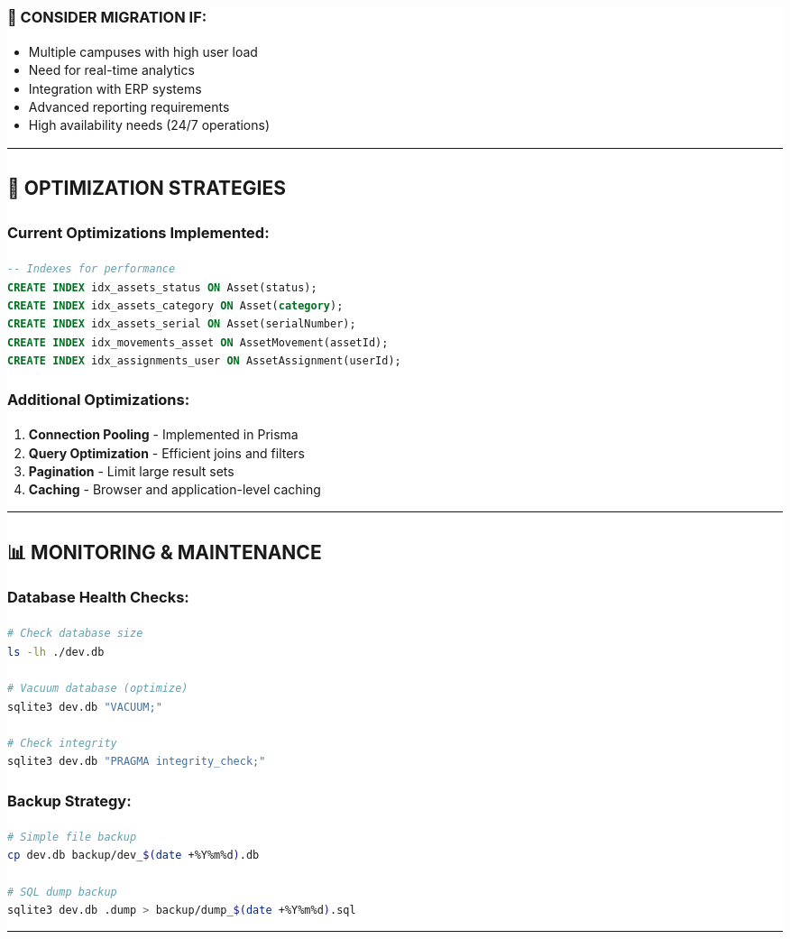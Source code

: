 ### **🔄 CONSIDER MIGRATION IF:**
- Multiple campuses with high user load
- Need for real-time analytics
- Integration with ERP systems
- Advanced reporting requirements
- High availability needs (24/7 operations)

---

## 🚀 **OPTIMIZATION STRATEGIES**

### **Current Optimizations Implemented:**
```sql
-- Indexes for performance
CREATE INDEX idx_assets_status ON Asset(status);
CREATE INDEX idx_assets_category ON Asset(category);
CREATE INDEX idx_assets_serial ON Asset(serialNumber);
CREATE INDEX idx_movements_asset ON AssetMovement(assetId);
CREATE INDEX idx_assignments_user ON AssetAssignment(userId);
```

### **Additional Optimizations:**
1. **Connection Pooling** - Implemented in Prisma
2. **Query Optimization** - Efficient joins and filters
3. **Pagination** - Limit large result sets
4. **Caching** - Browser and application-level caching

---

## 📊 **MONITORING & MAINTENANCE**

### **Database Health Checks:**
```bash
# Check database size
ls -lh ./dev.db

# Vacuum database (optimize)
sqlite3 dev.db "VACUUM;"

# Check integrity
sqlite3 dev.db "PRAGMA integrity_check;"
```

### **Backup Strategy:**
```bash
# Simple file backup
cp dev.db backup/dev_$(date +%Y%m%d).db

# SQL dump backup
sqlite3 dev.db .dump > backup/dump_$(date +%Y%m%d).sql
```

---